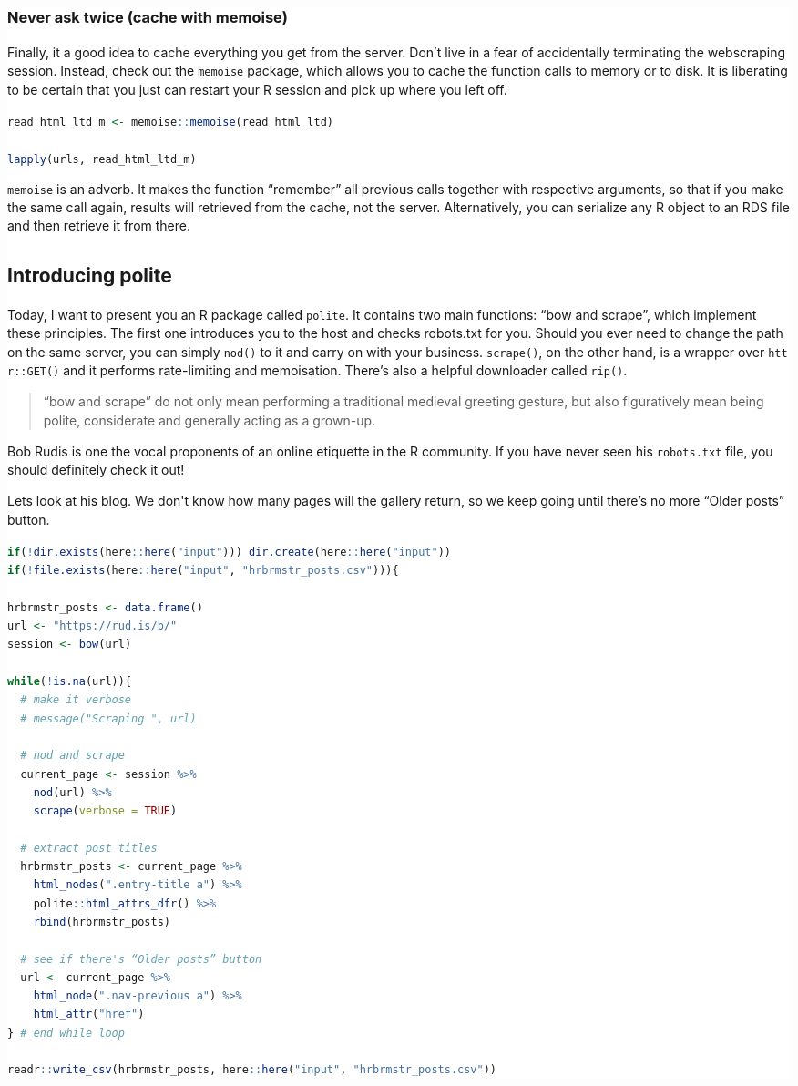 ### Never ask twice (cache with memoise)

Finally, it a good idea to cache everything you get from the server. Don’t live in a fear of accidentally terminating the webscraping session. Instead, check out the `memoise` package, which allows you to cache the function calls to memory or to disk. It is liberating to be certain that you just can restart your R session and pick up where you left off.


```r
read_html_ltd_m <- memoise::memoise(read_html_ltd)

lapply(urls, read_html_ltd_m)
```

`memoise` is an adverb. It makes the function “remember” all previous calls together with respective arguments, so that if you make the same call again, results will retrieved from the cache, not the  server. Alternatively, you can serialize any R object to an RDS file and then retrieve it from there.

## Introducing polite

Today, I want to present you an R package called `polite`. It contains two main functions: “bow and scrape”, which implement these principles. The first one introduces you to the host and checks robots.txt for you. Should you ever need to change the path on the same server, you can simply `nod()` to it and carry on with your business. `scrape()`, on the other hand, is a wrapper over `httr::GET()` and it performs rate-limiting and memoisation. There’s also a helpful downloader called `rip()`.

> “bow and scrape” do not only mean performing a traditional medieval greeting gesture, but also figuratively mean being polite, considerate and generally acting as a grown-up.

Bob Rudis is one the vocal proponents of an online etiquette in the R community. If you have never seen his `robots.txt` file, you should definitely [check it out](https://rud.is/robots.txt)! 

Lets look at his blog. We don't know how many pages will the gallery return, so we keep going until there’s no more “Older posts” button. 


```r
if(!dir.exists(here::here("input"))) dir.create(here::here("input"))
if(!file.exists(here::here("input", "hrbrmstr_posts.csv"))){

hrbrmstr_posts <- data.frame()
url <- "https://rud.is/b/"
session <- bow(url)

while(!is.na(url)){
  # make it verbose
  # message("Scraping ", url)
  
  # nod and scrape
  current_page <- session %>% 
    nod(url) %>% 
    scrape(verbose = TRUE)  

  # extract post titles
  hrbrmstr_posts <- current_page %>% 
    html_nodes(".entry-title a") %>% 
    polite::html_attrs_dfr() %>% 
    rbind(hrbrmstr_posts)

  # see if there's “Older posts” button
  url <- current_page %>% 
    html_node(".nav-previous a") %>% 
    html_attr("href")
} # end while loop

readr::write_csv(hrbrmstr_posts, here::here("input", "hrbrmstr_posts.csv"))
```